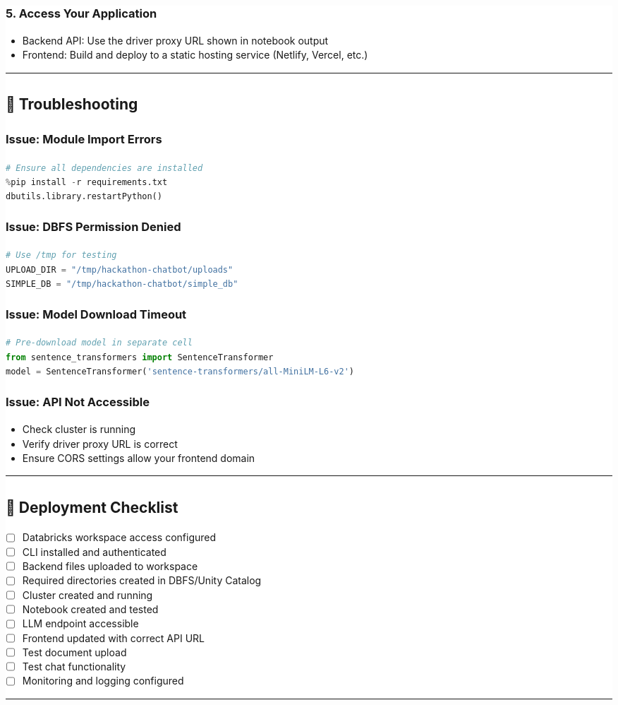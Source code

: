 ### 5. Access Your Application
- Backend API: Use the driver proxy URL shown in notebook output
- Frontend: Build and deploy to a static hosting service (Netlify, Vercel, etc.)

---

## 🐛 Troubleshooting

### Issue: Module Import Errors
```python
# Ensure all dependencies are installed
%pip install -r requirements.txt
dbutils.library.restartPython()
```

### Issue: DBFS Permission Denied
```python
# Use /tmp for testing
UPLOAD_DIR = "/tmp/hackathon-chatbot/uploads"
SIMPLE_DB = "/tmp/hackathon-chatbot/simple_db"
```

### Issue: Model Download Timeout
```python
# Pre-download model in separate cell
from sentence_transformers import SentenceTransformer
model = SentenceTransformer('sentence-transformers/all-MiniLM-L6-v2')
```

### Issue: API Not Accessible
- Check cluster is running
- Verify driver proxy URL is correct
- Ensure CORS settings allow your frontend domain

---

## 📝 Deployment Checklist

- [ ] Databricks workspace access configured
- [ ] CLI installed and authenticated
- [ ] Backend files uploaded to workspace
- [ ] Required directories created in DBFS/Unity Catalog
- [ ] Cluster created and running
- [ ] Notebook created and tested
- [ ] LLM endpoint accessible
- [ ] Frontend updated with correct API URL
- [ ] Test document upload
- [ ] Test chat functionality
- [ ] Monitoring and logging configured

---
